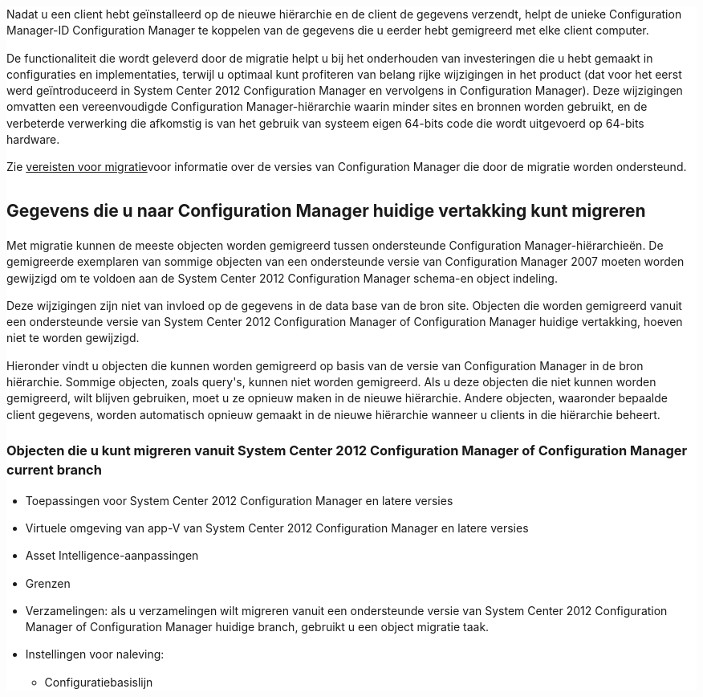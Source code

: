 Nadat u een client hebt geïnstalleerd op de nieuwe hiërarchie en de client de gegevens verzendt, helpt de unieke Configuration Manager-ID Configuration Manager te koppelen van de gegevens die u eerder hebt gemigreerd met elke client computer.  

 De functionaliteit die wordt geleverd door de migratie helpt u bij het onderhouden van investeringen die u hebt gemaakt in configuraties en implementaties, terwijl u optimaal kunt profiteren van belang rijke wijzigingen in het product (dat voor het eerst werd geïntroduceerd in System Center 2012 Configuration Manager en vervolgens in Configuration Manager). Deze wijzigingen omvatten een vereenvoudigde Configuration Manager-hiërarchie waarin minder sites en bronnen worden gebruikt, en de verbeterde verwerking die afkomstig is van het gebruik van systeem eigen 64-bits code die wordt uitgevoerd op 64-bits hardware.  

 Zie [vereisten voor migratie](../../core/migration/prerequisites-for-migration.md)voor informatie over de versies van Configuration Manager die door de migratie worden ondersteund.  

## <a name="data-that-you-can-migrate-to-configuration-manager-current-branch"></a><a name="Can_Migrate"></a>Gegevens die u naar Configuration Manager huidige vertakking kunt migreren

Met migratie kunnen de meeste objecten worden gemigreerd tussen ondersteunde Configuration Manager-hiërarchieën. De gemigreerde exemplaren van sommige objecten van een ondersteunde versie van Configuration Manager 2007 moeten worden gewijzigd om te voldoen aan de System Center 2012 Configuration Manager schema-en object indeling.

Deze wijzigingen zijn niet van invloed op de gegevens in de data base van de bron site. Objecten die worden gemigreerd vanuit een ondersteunde versie van System Center 2012 Configuration Manager of Configuration Manager huidige vertakking, hoeven niet te worden gewijzigd.  

Hieronder vindt u objecten die kunnen worden gemigreerd op basis van de versie van Configuration Manager in de bron hiërarchie. Sommige objecten, zoals query's, kunnen niet worden gemigreerd. Als u deze objecten die niet kunnen worden gemigreerd, wilt blijven gebruiken, moet u ze opnieuw maken in de nieuwe hiërarchie. Andere objecten, waaronder bepaalde client gegevens, worden automatisch opnieuw gemaakt in de nieuwe hiërarchie wanneer u clients in die hiërarchie beheert.  

### <a name="objects-that-you-can-migrate-from-system-center-2012-configuration-manager-or-configuration-manager-current-branch"></a>Objecten die u kunt migreren vanuit System Center 2012 Configuration Manager of Configuration Manager current branch

-   Toepassingen voor System Center 2012 Configuration Manager en latere versies  

-   Virtuele omgeving van app-V van System Center 2012 Configuration Manager en latere versies  

-   Asset Intelligence-aanpassingen  

-   Grenzen  

-   Verzamelingen: als u verzamelingen wilt migreren vanuit een ondersteunde versie van System Center 2012 Configuration Manager of Configuration Manager huidige branch, gebruikt u een object migratie taak.  

-   Instellingen voor naleving:  

    -   Configuratiebasislijn  
